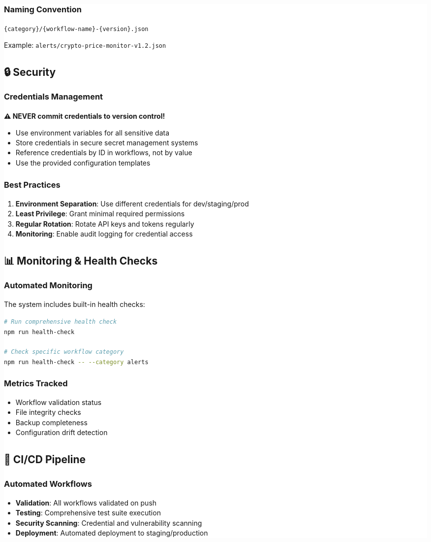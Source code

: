 ### Naming Convention

```
{category}/{workflow-name}-{version}.json
```

Example: `alerts/crypto-price-monitor-v1.2.json`

## 🔒 Security

### Credentials Management

**⚠️ NEVER commit credentials to version control!**

- Use environment variables for all sensitive data
- Store credentials in secure secret management systems
- Reference credentials by ID in workflows, not by value
- Use the provided configuration templates

### Best Practices

1. **Environment Separation**: Use different credentials for dev/staging/prod
2. **Least Privilege**: Grant minimal required permissions
3. **Regular Rotation**: Rotate API keys and tokens regularly
4. **Monitoring**: Enable audit logging for credential access

## 📊 Monitoring & Health Checks

### Automated Monitoring

The system includes built-in health checks:

```bash
# Run comprehensive health check
npm run health-check

# Check specific workflow category
npm run health-check -- --category alerts
```

### Metrics Tracked

- Workflow validation status
- File integrity checks
- Backup completeness
- Configuration drift detection

## 🔄 CI/CD Pipeline

### Automated Workflows

- **Validation**: All workflows validated on push
- **Testing**: Comprehensive test suite execution
- **Security Scanning**: Credential and vulnerability scanning
- **Deployment**: Automated deployment to staging/production
